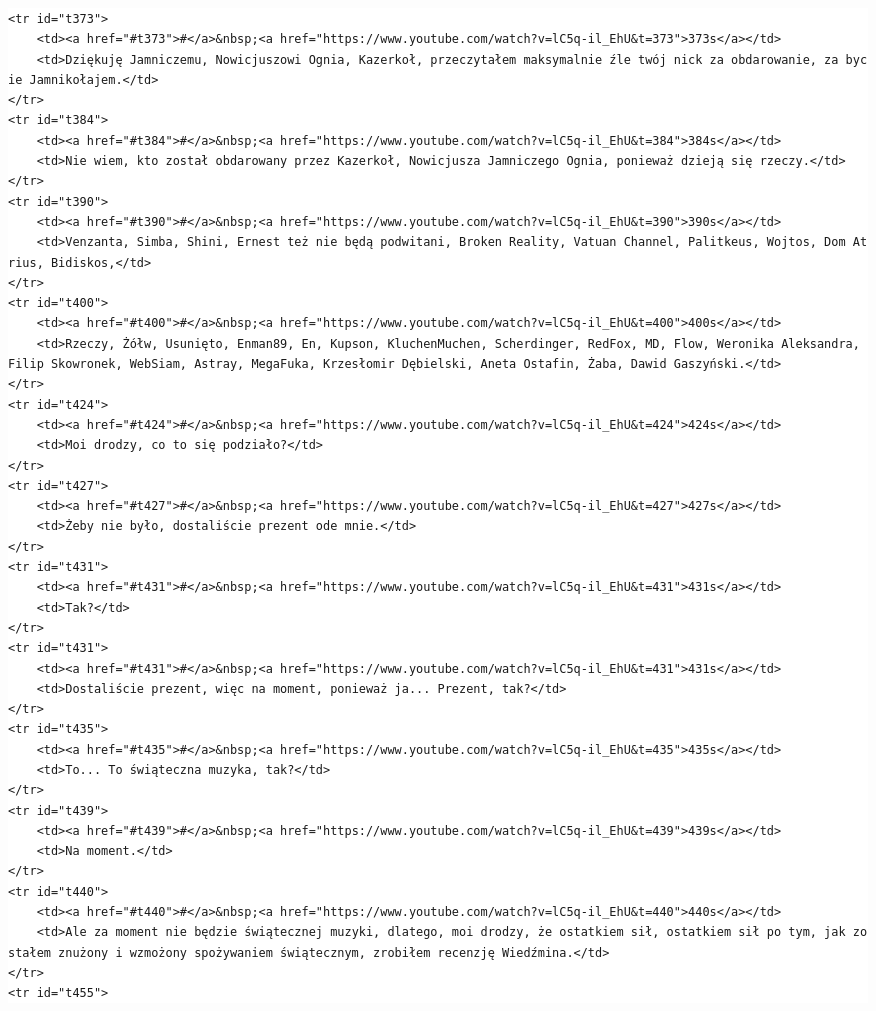     <tr id="t373">
        <td><a href="#t373">#</a>&nbsp;<a href="https://www.youtube.com/watch?v=lC5q-il_EhU&t=373">373s</a></td>
        <td>Dziękuję Jamniczemu, Nowicjuszowi Ognia, Kazerkoł, przeczytałem maksymalnie źle twój nick za obdarowanie, za bycie Jamnikołajem.</td>
    </tr>
    <tr id="t384">
        <td><a href="#t384">#</a>&nbsp;<a href="https://www.youtube.com/watch?v=lC5q-il_EhU&t=384">384s</a></td>
        <td>Nie wiem, kto został obdarowany przez Kazerkoł, Nowicjusza Jamniczego Ognia, ponieważ dzieją się rzeczy.</td>
    </tr>
    <tr id="t390">
        <td><a href="#t390">#</a>&nbsp;<a href="https://www.youtube.com/watch?v=lC5q-il_EhU&t=390">390s</a></td>
        <td>Venzanta, Simba, Shini, Ernest też nie będą podwitani, Broken Reality, Vatuan Channel, Palitkeus, Wojtos, Dom Atrius, Bidiskos,</td>
    </tr>
    <tr id="t400">
        <td><a href="#t400">#</a>&nbsp;<a href="https://www.youtube.com/watch?v=lC5q-il_EhU&t=400">400s</a></td>
        <td>Rzeczy, Żółw, Usunięto, Enman89, En, Kupson, KluchenMuchen, Scherdinger, RedFox, MD, Flow, Weronika Aleksandra, Filip Skowronek, WebSiam, Astray, MegaFuka, Krzesłomir Dębielski, Aneta Ostafin, Żaba, Dawid Gaszyński.</td>
    </tr>
    <tr id="t424">
        <td><a href="#t424">#</a>&nbsp;<a href="https://www.youtube.com/watch?v=lC5q-il_EhU&t=424">424s</a></td>
        <td>Moi drodzy, co to się podziało?</td>
    </tr>
    <tr id="t427">
        <td><a href="#t427">#</a>&nbsp;<a href="https://www.youtube.com/watch?v=lC5q-il_EhU&t=427">427s</a></td>
        <td>Żeby nie było, dostaliście prezent ode mnie.</td>
    </tr>
    <tr id="t431">
        <td><a href="#t431">#</a>&nbsp;<a href="https://www.youtube.com/watch?v=lC5q-il_EhU&t=431">431s</a></td>
        <td>Tak?</td>
    </tr>
    <tr id="t431">
        <td><a href="#t431">#</a>&nbsp;<a href="https://www.youtube.com/watch?v=lC5q-il_EhU&t=431">431s</a></td>
        <td>Dostaliście prezent, więc na moment, ponieważ ja... Prezent, tak?</td>
    </tr>
    <tr id="t435">
        <td><a href="#t435">#</a>&nbsp;<a href="https://www.youtube.com/watch?v=lC5q-il_EhU&t=435">435s</a></td>
        <td>To... To świąteczna muzyka, tak?</td>
    </tr>
    <tr id="t439">
        <td><a href="#t439">#</a>&nbsp;<a href="https://www.youtube.com/watch?v=lC5q-il_EhU&t=439">439s</a></td>
        <td>Na moment.</td>
    </tr>
    <tr id="t440">
        <td><a href="#t440">#</a>&nbsp;<a href="https://www.youtube.com/watch?v=lC5q-il_EhU&t=440">440s</a></td>
        <td>Ale za moment nie będzie świątecznej muzyki, dlatego, moi drodzy, że ostatkiem sił, ostatkiem sił po tym, jak zostałem znużony i wzmożony spożywaniem świątecznym, zrobiłem recenzję Wiedźmina.</td>
    </tr>
    <tr id="t455">